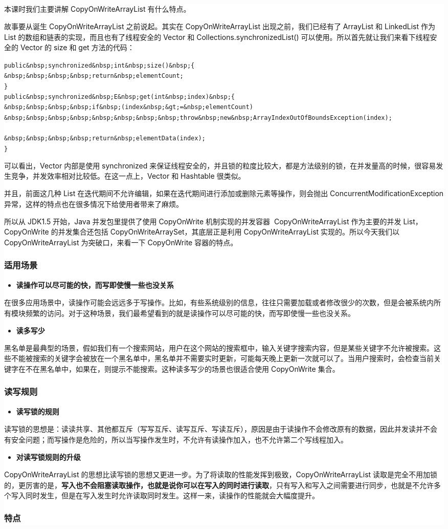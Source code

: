 
本课时我们主要讲解 CopyOnWriteArrayList 有什么特点。

故事要从诞生 CopyOnWriteArrayList 之前说起。其实在 CopyOnWriteArrayList 出现之前，我们已经有了 ArrayList 和 LinkedList 作为 List 的数组和链表的实现，而且也有了线程安全的 Vector 和 Collections.synchronizedList() 可以使用。所以首先就让我们来看下线程安全的 Vector 的 size 和 get 方法的代码：

```
public&nbsp;synchronized&nbsp;int&nbsp;size()&nbsp;{
&nbsp;&nbsp;&nbsp;&nbsp;return&nbsp;elementCount;
}
public&nbsp;synchronized&nbsp;E&nbsp;get(int&nbsp;index)&nbsp;{
&nbsp;&nbsp;&nbsp;&nbsp;if&nbsp;(index&nbsp;&gt;=&nbsp;elementCount)
&nbsp;&nbsp;&nbsp;&nbsp;&nbsp;&nbsp;&nbsp;&nbsp;throw&nbsp;new&nbsp;ArrayIndexOutOfBoundsException(index);

&nbsp;&nbsp;&nbsp;&nbsp;return&nbsp;elementData(index);
}

```

可以看出，Vector 内部是使用 synchronized 来保证线程安全的，并且锁的粒度比较大，都是方法级别的锁，在并发量高的时候，很容易发生竞争，并发效率相对比较低。在这一点上，Vector 和 Hashtable 很类似。

并且，前面这几种 List 在迭代期间不允许编辑，如果在迭代期间进行添加或删除元素等操作，则会抛出 ConcurrentModificationException 异常，这样的特点也在很多情况下给使用者带来了麻烦。

所以从 JDK1.5 开始，Java 并发包里提供了使用 CopyOnWrite 机制实现的并发容器 &nbsp;CopyOnWriteArrayList 作为主要的并发 List，CopyOnWrite 的并发集合还包括 CopyOnWriteArraySet，其底层正是利用 CopyOnWriteArrayList 实现的。所以今天我们以 CopyOnWriteArrayList 为突破口，来看一下 CopyOnWrite 容器的特点。

### 适用场景

- **读操作可以尽可能的快，而写即使慢一些也没关系**

在很多应用场景中，读操作可能会远远多于写操作。比如，有些系统级别的信息，往往只需要加载或者修改很少的次数，但是会被系统内所有模块频繁的访问。对于这种场景，我们最希望看到的就是读操作可以尽可能的快，而写即使慢一些也没关系。

- **读多写少**

黑名单是最典型的场景，假如我们有一个搜索网站，用户在这个网站的搜索框中，输入关键字搜索内容，但是某些关键字不允许被搜索。这些不能被搜索的关键字会被放在一个黑名单中，黑名单并不需要实时更新，可能每天晚上更新一次就可以了。当用户搜索时，会检查当前关键字在不在黑名单中，如果在，则提示不能搜索。这种读多写少的场景也很适合使用 CopyOnWrite 集合。

### 读写规则

- **读写锁的规则**

读写锁的思想是：读读共享、其他都互斥（写写互斥、读写互斥、写读互斥），原因是由于读操作不会修改原有的数据，因此并发读并不会有安全问题；而写操作是危险的，所以当写操作发生时，不允许有读操作加入，也不允许第二个写线程加入。

- **对读写锁规则的升级**

CopyOnWriteArrayList 的思想比读写锁的思想又更进一步。为了将读取的性能发挥到极致，CopyOnWriteArrayList 读取是完全不用加锁的，更厉害的是，**写入也不会阻塞读取操作，也就是说你可以在写入的同时进行读取**，只有写入和写入之间需要进行同步，也就是不允许多个写入同时发生，但是在写入发生时允许读取同时发生。这样一来，读操作的性能就会大幅度提升。

### 特点

